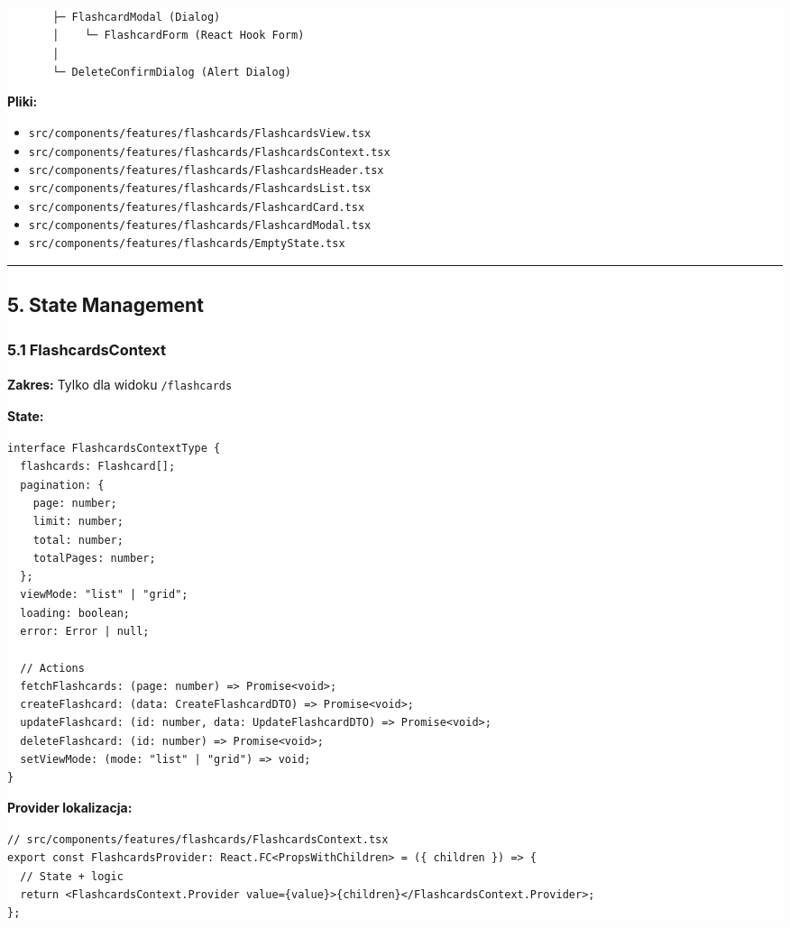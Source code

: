 ```
       ├─ FlashcardModal (Dialog)
       │    └─ FlashcardForm (React Hook Form)
       │
       └─ DeleteConfirmDialog (Alert Dialog)
```

**Pliki:**

- `src/components/features/flashcards/FlashcardsView.tsx`
- `src/components/features/flashcards/FlashcardsContext.tsx`
- `src/components/features/flashcards/FlashcardsHeader.tsx`
- `src/components/features/flashcards/FlashcardsList.tsx`
- `src/components/features/flashcards/FlashcardCard.tsx`
- `src/components/features/flashcards/FlashcardModal.tsx`
- `src/components/features/flashcards/EmptyState.tsx`

---

## 5. State Management

### 5.1 FlashcardsContext

**Zakres:** Tylko dla widoku `/flashcards`

**State:**

```tsx
interface FlashcardsContextType {
  flashcards: Flashcard[];
  pagination: {
    page: number;
    limit: number;
    total: number;
    totalPages: number;
  };
  viewMode: "list" | "grid";
  loading: boolean;
  error: Error | null;

  // Actions
  fetchFlashcards: (page: number) => Promise<void>;
  createFlashcard: (data: CreateFlashcardDTO) => Promise<void>;
  updateFlashcard: (id: number, data: UpdateFlashcardDTO) => Promise<void>;
  deleteFlashcard: (id: number) => Promise<void>;
  setViewMode: (mode: "list" | "grid") => void;
}
```

**Provider lokalizacja:**

```tsx
// src/components/features/flashcards/FlashcardsContext.tsx
export const FlashcardsProvider: React.FC<PropsWithChildren> = ({ children }) => {
  // State + logic
  return <FlashcardsContext.Provider value={value}>{children}</FlashcardsContext.Provider>;
};
```
